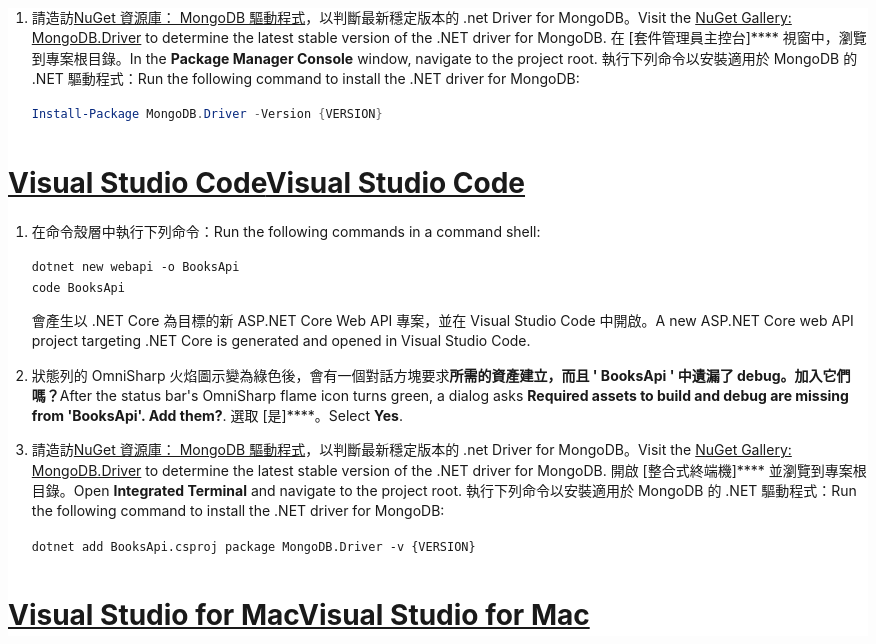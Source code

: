1. <span data-ttu-id="e4bec-316">請造訪[NuGet 資源庫： MongoDB 驅動程式](https://www.nuget.org/packages/MongoDB.Driver/)，以判斷最新穩定版本的 .net Driver for MongoDB。</span><span class="sxs-lookup"><span data-stu-id="e4bec-316">Visit the [NuGet Gallery: MongoDB.Driver](https://www.nuget.org/packages/MongoDB.Driver/) to determine the latest stable version of the .NET driver for MongoDB.</span></span> <span data-ttu-id="e4bec-317">在 [套件管理員主控台]\*\*\*\* 視窗中，瀏覽到專案根目錄。</span><span class="sxs-lookup"><span data-stu-id="e4bec-317">In the **Package Manager Console** window, navigate to the project root.</span></span> <span data-ttu-id="e4bec-318">執行下列命令以安裝適用於 MongoDB 的 .NET 驅動程式：</span><span class="sxs-lookup"><span data-stu-id="e4bec-318">Run the following command to install the .NET driver for MongoDB:</span></span>

   ```powershell
   Install-Package MongoDB.Driver -Version {VERSION}
   ```

# <a name="visual-studio-code"></a>[<span data-ttu-id="e4bec-319">Visual Studio Code</span><span class="sxs-lookup"><span data-stu-id="e4bec-319">Visual Studio Code</span></span>](#tab/visual-studio-code)

1. <span data-ttu-id="e4bec-320">在命令殼層中執行下列命令：</span><span class="sxs-lookup"><span data-stu-id="e4bec-320">Run the following commands in a command shell:</span></span>

   ```dotnetcli
   dotnet new webapi -o BooksApi
   code BooksApi
   ```

   <span data-ttu-id="e4bec-321">會產生以 .NET Core 為目標的新 ASP.NET Core Web API 專案，並在 Visual Studio Code 中開啟。</span><span class="sxs-lookup"><span data-stu-id="e4bec-321">A new ASP.NET Core web API project targeting .NET Core is generated and opened in Visual Studio Code.</span></span>

1. <span data-ttu-id="e4bec-322">狀態列的 OmniSharp 火焰圖示變為綠色後，會有一個對話方塊要求**所需的資產建立，而且 ' BooksApi ' 中遺漏了 debug。加入它們嗎？**</span><span class="sxs-lookup"><span data-stu-id="e4bec-322">After the status bar's OmniSharp flame icon turns green, a dialog asks **Required assets to build and debug are missing from 'BooksApi'. Add them?**.</span></span> <span data-ttu-id="e4bec-323">選取 [是]\*\*\*\*。</span><span class="sxs-lookup"><span data-stu-id="e4bec-323">Select **Yes**.</span></span>
1. <span data-ttu-id="e4bec-324">請造訪[NuGet 資源庫： MongoDB 驅動程式](https://www.nuget.org/packages/MongoDB.Driver/)，以判斷最新穩定版本的 .net Driver for MongoDB。</span><span class="sxs-lookup"><span data-stu-id="e4bec-324">Visit the [NuGet Gallery: MongoDB.Driver](https://www.nuget.org/packages/MongoDB.Driver/) to determine the latest stable version of the .NET driver for MongoDB.</span></span> <span data-ttu-id="e4bec-325">開啟 [整合式終端機]\*\*\*\* 並瀏覽到專案根目錄。</span><span class="sxs-lookup"><span data-stu-id="e4bec-325">Open **Integrated Terminal** and navigate to the project root.</span></span> <span data-ttu-id="e4bec-326">執行下列命令以安裝適用於 MongoDB 的 .NET 驅動程式：</span><span class="sxs-lookup"><span data-stu-id="e4bec-326">Run the following command to install the .NET driver for MongoDB:</span></span>

   ```dotnetcli
   dotnet add BooksApi.csproj package MongoDB.Driver -v {VERSION}
   ```

# <a name="visual-studio-for-mac"></a>[<span data-ttu-id="e4bec-327">Visual Studio for Mac</span><span class="sxs-lookup"><span data-stu-id="e4bec-327">Visual Studio for Mac</span></span>](#tab/visual-studio-mac)
